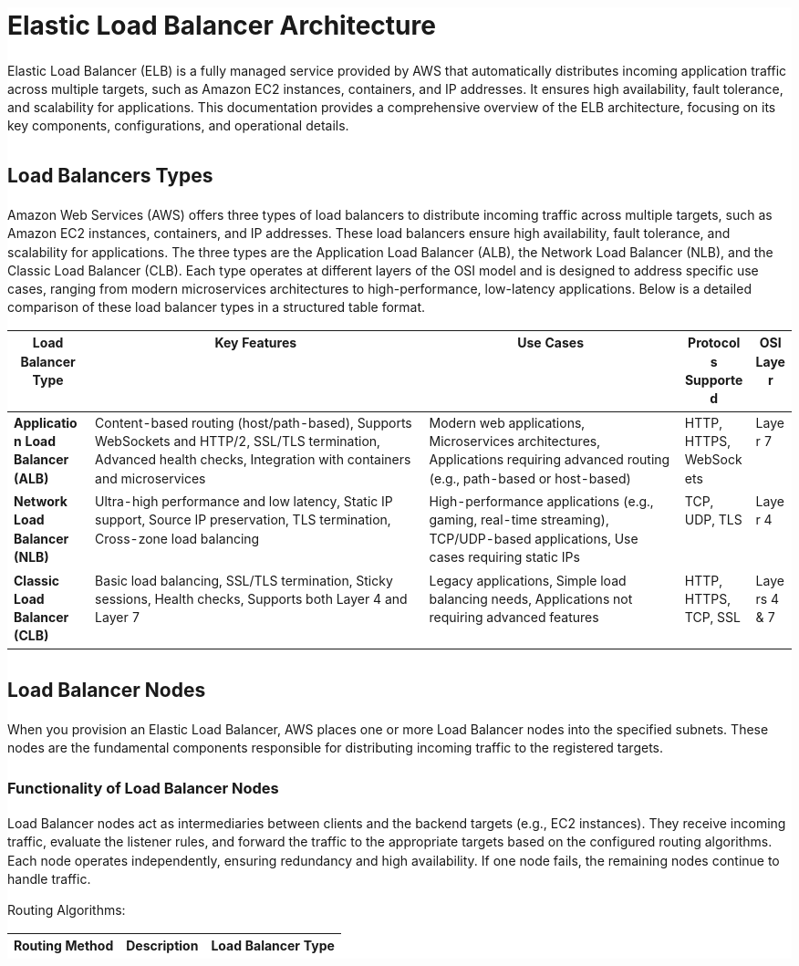 # Elastic Load Balancer Architecture

Elastic Load Balancer (ELB) is a fully managed service provided by AWS that automatically distributes incoming application traffic across multiple targets, such as Amazon EC2 instances, containers, and IP addresses. It ensures high availability, fault tolerance, and scalability for applications. This documentation provides a comprehensive overview of the ELB architecture, focusing on its key components, configurations, and operational details.

## Load Balancers Types

Amazon Web Services (AWS) offers three types of load balancers to distribute incoming traffic across multiple targets, such as Amazon EC2 instances, containers, and IP addresses. These load balancers ensure high availability, fault tolerance, and scalability for applications. The three types are the Application Load Balancer (ALB), the Network Load Balancer (NLB), and the Classic Load Balancer (CLB). Each type operates at different layers of the OSI model and is designed to address specific use cases, ranging from modern microservices architectures to high-performance, low-latency applications. Below is a detailed comparison of these load balancer types in a structured table format.

| **Load Balancer Type**              | **Key Features**                                                                                                                                                    | **Use Cases**                                                                                                                  | **Protocols Supported** | **OSI Layer** |
| ----------------------------------- | ------------------------------------------------------------------------------------------------------------------------------------------------------------------- | ------------------------------------------------------------------------------------------------------------------------------ | ----------------------- | ------------- |
| **Application Load Balancer (ALB)** | Content-based routing (host/path-based), Supports WebSockets and HTTP/2, SSL/TLS termination, Advanced health checks, Integration with containers and microservices | Modern web applications, Microservices architectures, Applications requiring advanced routing (e.g., path-based or host-based) | HTTP, HTTPS, WebSockets | Layer 7       |
| **Network Load Balancer (NLB)**     | Ultra-high performance and low latency, Static IP support, Source IP preservation, TLS termination, Cross-zone load balancing                                       | High-performance applications (e.g., gaming, real-time streaming), TCP/UDP-based applications, Use cases requiring static IPs  | TCP, UDP, TLS           | Layer 4       |
| **Classic Load Balancer (CLB)**     | Basic load balancing, SSL/TLS termination, Sticky sessions, Health checks, Supports both Layer 4 and Layer 7                                                        | Legacy applications, Simple load balancing needs, Applications not requiring advanced features                                 | HTTP, HTTPS, TCP, SSL   | Layers 4 & 7  |

## Load Balancer Nodes

When you provision an Elastic Load Balancer, AWS places one or more Load Balancer nodes into the specified subnets. These nodes are the fundamental components responsible for distributing incoming traffic to the registered targets.

### Functionality of Load Balancer Nodes

Load Balancer nodes act as intermediaries between clients and the backend targets (e.g., EC2 instances). They receive incoming traffic, evaluate the listener rules, and forward the traffic to the appropriate targets based on the configured routing algorithms. Each node operates independently, ensuring redundancy and high availability. If one node fails, the remaining nodes continue to handle traffic.

Routing Algorithms:

| Routing Method        | Description                                                                                                                                                                                                                                                                                                                                                                                                                                                                                                                                                                                                                                                                    | Load Balancer Type                                                                              |
| --------------------- | ------------------------------------------------------------------------------------------------------------------------------------------------------------------------------------------------------------------------------------------------------------------------------------------------------------------------------------------------------------------------------------------------------------------------------------------------------------------------------------------------------------------------------------------------------------------------------------------------------------------------------------------------------------------------------ | ----------------------------------------------------------------------------------------------- |